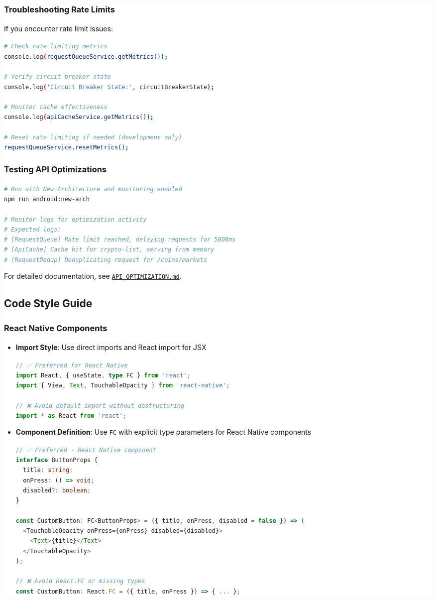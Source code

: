 ### Troubleshooting Rate Limits

If you encounter rate limit issues:

```bash
# Check rate limiting metrics
console.log(requestQueueService.getMetrics());

# Verify circuit breaker state
console.log('Circuit Breaker State:', circuitBreakerState);

# Monitor cache effectiveness
console.log(apiCacheService.getMetrics());

# Reset rate limiting if needed (development only)
requestQueueService.resetMetrics();
```

### Testing API Optimizations

```bash
# Run with New Architecture and monitoring enabled
npm run android:new-arch

# Monitor logs for optimization activity
# Expected logs:
# [RequestQueue] Rate limit reached, delaying requests for 5000ms
# [ApiCache] Cache hit for crypto-list, serving from memory
# [RequestDedup] Deduplicating request for /coins/markets
```

For detailed documentation, see [`API_OPTIMIZATION.md`](./API_OPTIMIZATION.md).

## Code Style Guide

### React Native Components

- **Import Style**: Use direct imports and React import for JSX

  ```typescript
  // ✅ Preferred for React Native
  import React, { useState, type FC } from 'react';
  import { View, Text, TouchableOpacity } from 'react-native';

  // ❌ Avoid default import without destructuring
  import * as React from 'react';
  ```

- **Component Definition**: Use `FC` with explicit type parameters for React Native components

  ```typescript
  // ✅ Preferred - React Native component
  interface ButtonProps {
    title: string;
    onPress: () => void;
    disabled?: boolean;
  }

  const CustomButton: FC<ButtonProps> = ({ title, onPress, disabled = false }) => (
    <TouchableOpacity onPress={onPress} disabled={disabled}>
      <Text>{title}</Text>
    </TouchableOpacity>
  );

  // ❌ Avoid React.FC or missing types
  const CustomButton: React.FC = ({ title, onPress }) => { ... };
  ```